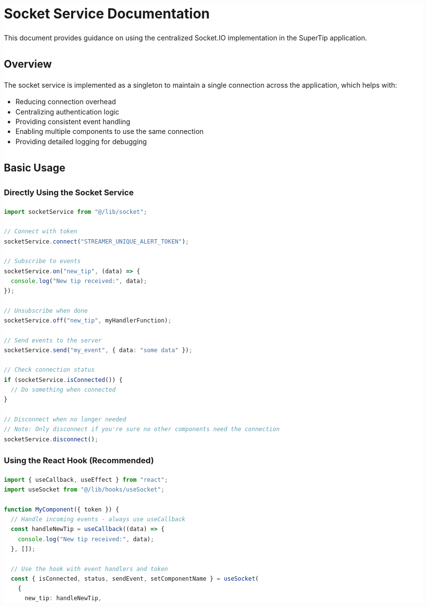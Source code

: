 # Socket Service Documentation

This document provides guidance on using the centralized Socket.IO implementation in the SuperTip application.

## Overview

The socket service is implemented as a singleton to maintain a single connection across the application, which helps with:

- Reducing connection overhead
- Centralizing authentication logic
- Providing consistent event handling
- Enabling multiple components to use the same connection
- Providing detailed logging for debugging

## Basic Usage

### Directly Using the Socket Service

```typescript
import socketService from "@/lib/socket";

// Connect with token
socketService.connect("STREAMER_UNIQUE_ALERT_TOKEN");

// Subscribe to events
socketService.on("new_tip", (data) => {
  console.log("New tip received:", data);
});

// Unsubscribe when done
socketService.off("new_tip", myHandlerFunction);

// Send events to the server
socketService.send("my_event", { data: "some data" });

// Check connection status
if (socketService.isConnected()) {
  // Do something when connected
}

// Disconnect when no longer needed
// Note: Only disconnect if you're sure no other components need the connection
socketService.disconnect();
```

### Using the React Hook (Recommended)

```typescript
import { useCallback, useEffect } from "react";
import useSocket from "@/lib/hooks/useSocket";

function MyComponent({ token }) {
  // Handle incoming events - always use useCallback
  const handleNewTip = useCallback((data) => {
    console.log("New tip received:", data);
  }, []);

  // Use the hook with event handlers and token
  const { isConnected, status, sendEvent, setComponentName } = useSocket(
    {
      new_tip: handleNewTip,
```